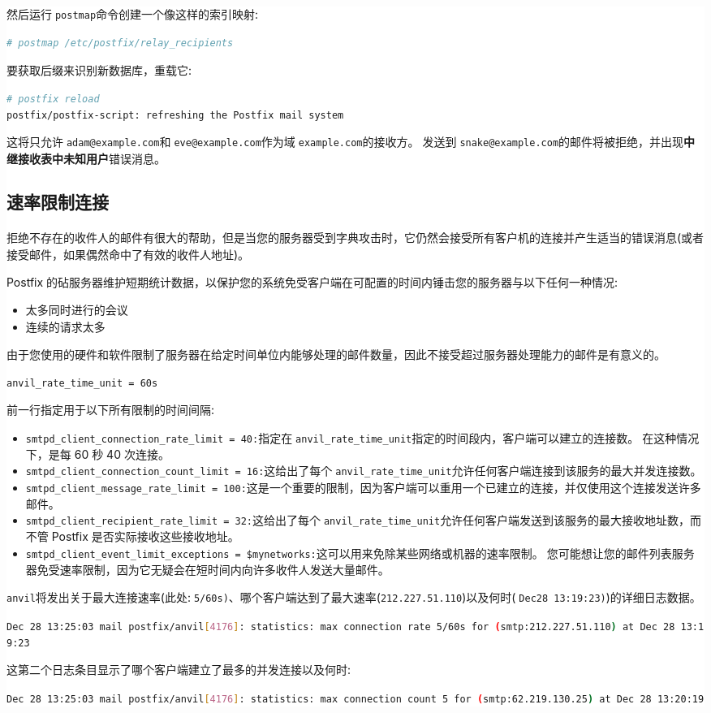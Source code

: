 然后运行 `postmap`命令创建一个像这样的索引映射:

```sh
# postmap /etc/postfix/relay_recipients

```

要获取后缀来识别新数据库，重载它:

```sh
# postfix reload
postfix/postfix-script: refreshing the Postfix mail system

```

这将只允许 `adam@example.com`和 `eve@example.com`作为域 `example.com`的接收方。 发送到 `snake@example.com`的邮件将被拒绝，并出现**中继接收表中未知用户**错误消息。

## 速率限制连接

拒绝不存在的收件人的邮件有很大的帮助，但是当您的服务器受到字典攻击时，它仍然会接受所有客户机的连接并产生适当的错误消息(或者接受邮件，如果偶然命中了有效的收件人地址)。

Postfix 的砧服务器维护短期统计数据，以保护您的系统免受客户端在可配置的时间内锤击您的服务器与以下任何一种情况:

*   太多同时进行的会议
*   连续的请求太多

由于您使用的硬件和软件限制了服务器在给定时间单位内能够处理的邮件数量，因此不接受超过服务器处理能力的邮件是有意义的。

```sh
anvil_rate_time_unit = 60s

```

前一行指定用于以下所有限制的时间间隔:

*   `smtpd_client_connection_rate_limit = 40:`指定在 `anvil_rate_time_unit`指定的时间段内，客户端可以建立的连接数。 在这种情况下，是每 60 秒 40 次连接。
*   `smtpd_client_connection_count_limit = 16:`这给出了每个 `anvil_rate_time_unit`允许任何客户端连接到该服务的最大并发连接数。
*   `smtpd_client_message_rate_limit = 100:`这是一个重要的限制，因为客户端可以重用一个已建立的连接，并仅使用这个连接发送许多邮件。
*   `smtpd_client_recipient_rate_limit = 32:`这给出了每个 `anvil_rate_time_unit`允许任何客户端发送到该服务的最大接收地址数，而不管 Postfix 是否实际接收这些接收地址。
*   `smtpd_client_event_limit_exceptions = $mynetworks:`这可以用来免除某些网络或机器的速率限制。 您可能想让您的邮件列表服务器免受速率限制，因为它无疑会在短时间内向许多收件人发送大量邮件。

`anvil`将发出关于最大连接速率(此处: `5/60s)`、哪个客户端达到了最大速率(`212.227.51.110`)以及何时( `Dec28 13:19:23)`)的详细日志数据。

```sh
Dec 28 13:25:03 mail postfix/anvil[4176]: statistics: max connection rate 5/60s for (smtp:212.227.51.110) at Dec 28 13:19:23

```

这第二个日志条目显示了哪个客户端建立了最多的并发连接以及何时:

```sh
Dec 28 13:25:03 mail postfix/anvil[4176]: statistics: max connection count 5 for (smtp:62.219.130.25) at Dec 28 13:20:19

```
